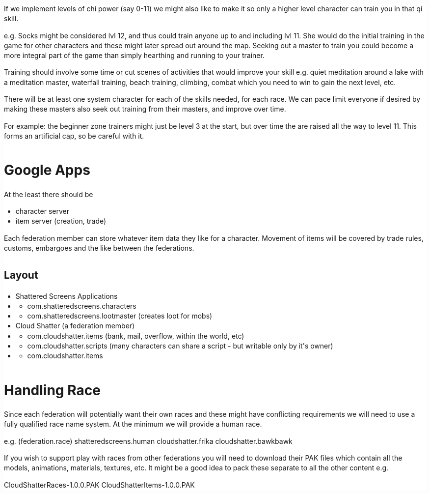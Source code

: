 If we implement levels of chi power (say 0-11) we might also like to make it so only a higher level character can train you in that qi skill.

e.g. Socks might be considered lvl 12, and thus could train anyone up to and including lvl 11\. She would do the initial training in the game for other characters and these might later spread out around the map. Seeking out a master to train you could become a more integral part of the game than simply hearthing and running to your trainer.

Training should involve some time or cut scenes of activities that would improve your skill e.g. quiet meditation around a lake with a meditation master, waterfall training, beach training, climbing, combat which you need to win to gain the next level, etc.

There will be at least one system character for each of the skills needed, for each race. We can pace limit everyone if desired by making these masters also seek out training from their masters, and improve over time.

For example: the beginner zone trainers might just be level 3 at the start, but over time the are raised all the way to level 11\. This forms an artificial cap, so be careful with it.

# Google Apps

At the least there should be

*   character server
*   item server (creation, trade)

Each federation member can store whatever item data they like for a character. Movement of items will be covered by trade rules, customs, embargoes and the like between the federations.

## Layout

*   Shattered Screens Applications
*   *   com.shatteredscreens.characters
*   *   com.shatteredscreens.lootmaster (creates loot for mobs)
*   Cloud Shatter (a federation member)
*   *   com.cloudshatter.items (bank, mail, overflow, within the world, etc)
*   *   com.cloudshatter.scripts (many characters can share a script - but writable only by it's owner)
*   *   com.cloudshatter.items

# Handling Race

Since each federation will potentially want their own races and these might have conflicting requirements we will need to use a fully qualified race name system. At the minimum we will provide a human race.

e.g. (federation.race) shatteredscreens.human cloudshatter.frika cloudshatter.bawkbawk

If you wish to support play with races from other federations you will need to download their PAK files which contain all the models, animations, materials, textures, etc. It might be a good idea to pack these separate to all the other content e.g.

CloudShatterRaces-1.0.0.PAK CloudShatterItems-1.0.0.PAK
